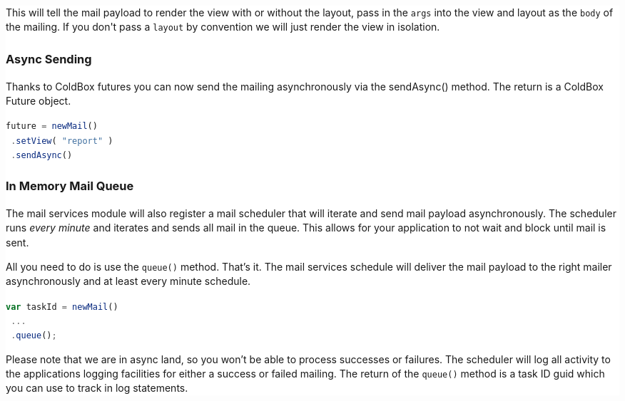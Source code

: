 This will tell the mail payload to render the view with or without the layout, pass in the `args` into the view and layout as the `body` of the mailing. If you don't pass a `layout` by convention we will just render the view in isolation.

### Async Sending

Thanks to ColdBox futures you can now send the mailing asynchronously via the sendAsync() method. The return is a ColdBox Future object.

```jsx
future = newMail()
 .setView( "report" )
 .sendAsync()
```

### In Memory Mail Queue

The mail services module will also register a mail scheduler that will iterate and send mail payload asynchronously. The scheduler runs _every minute_ and iterates and sends all mail in the queue. This allows for your application to not wait and block until mail is sent.

All you need to do is use the `queue()` method. That’s it. The mail services schedule will deliver the mail payload to the right mailer asynchronously and at least every minute schedule.

```jsx
var taskId = newMail()
 ...
 .queue();
```

Please note that we are in async land, so you won’t be able to process successes or failures. The scheduler will log all activity to the applications logging facilities for either a success or failed mailing. The return of the `queue()` method is a task ID guid which you can use to track in log statements.
